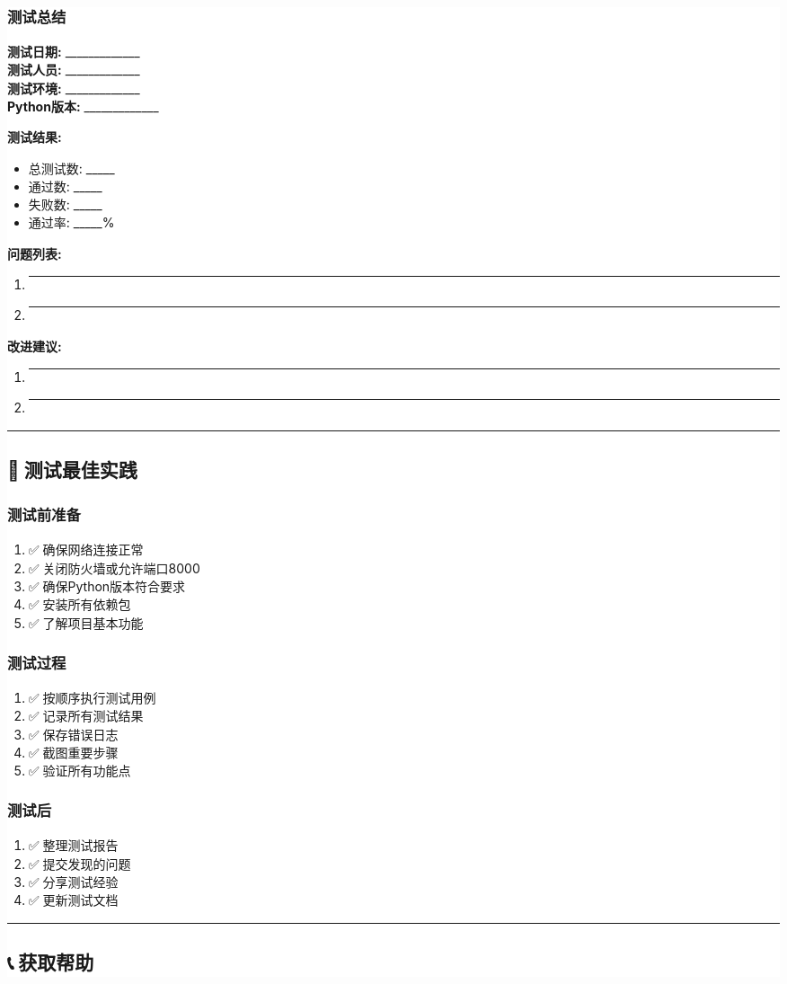 ### 测试总结

**测试日期:** _____________  
**测试人员:** _____________  
**测试环境:** _____________  
**Python版本:** _____________

**测试结果:**
- 总测试数: _____
- 通过数: _____
- 失败数: _____
- 通过率: _____%

**问题列表:**
1. _____________________
2. _____________________

**改进建议:**
1. _____________________
2. _____________________

---

## 🎯 测试最佳实践

### 测试前准备

1. ✅ 确保网络连接正常
2. ✅ 关闭防火墙或允许端口8000
3. ✅ 确保Python版本符合要求
4. ✅ 安装所有依赖包
5. ✅ 了解项目基本功能

### 测试过程

1. ✅ 按顺序执行测试用例
2. ✅ 记录所有测试结果
3. ✅ 保存错误日志
4. ✅ 截图重要步骤
5. ✅ 验证所有功能点

### 测试后

1. ✅ 整理测试报告
2. ✅ 提交发现的问题
3. ✅ 分享测试经验
4. ✅ 更新测试文档

---

## 📞 获取帮助
